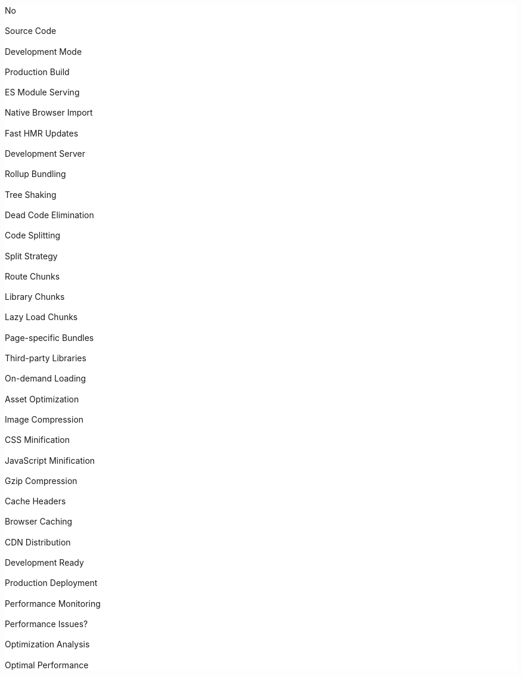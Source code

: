No

Source Code

Development Mode

Production Build

ES Module Serving

Native Browser Import

Fast HMR Updates

Development Server

Rollup Bundling

Tree Shaking

Dead Code Elimination

Code Splitting

Split Strategy

Route Chunks

Library Chunks

Lazy Load Chunks

Page-specific Bundles

Third-party Libraries

On-demand Loading

Asset Optimization

Image Compression

CSS Minification

JavaScript Minification

Gzip Compression

Cache Headers

Browser Caching

CDN Distribution

Development Ready

Production Deployment

Performance Monitoring

Performance Issues?

Optimization Analysis

Optimal Performance
